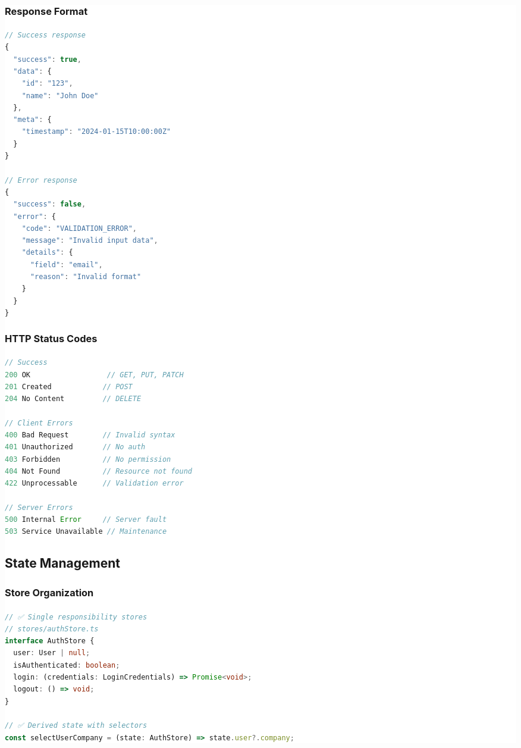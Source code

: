 ### Response Format
```typescript
// Success response
{
  "success": true,
  "data": {
    "id": "123",
    "name": "John Doe"
  },
  "meta": {
    "timestamp": "2024-01-15T10:00:00Z"
  }
}

// Error response
{
  "success": false,
  "error": {
    "code": "VALIDATION_ERROR",
    "message": "Invalid input data",
    "details": {
      "field": "email",
      "reason": "Invalid format"
    }
  }
}
```

### HTTP Status Codes
```typescript
// Success
200 OK                  // GET, PUT, PATCH
201 Created            // POST
204 No Content         // DELETE

// Client Errors
400 Bad Request        // Invalid syntax
401 Unauthorized       // No auth
403 Forbidden          // No permission
404 Not Found          // Resource not found
422 Unprocessable      // Validation error

// Server Errors
500 Internal Error     // Server fault
503 Service Unavailable // Maintenance
```

## State Management

### Store Organization
```typescript
// ✅ Single responsibility stores
// stores/authStore.ts
interface AuthStore {
  user: User | null;
  isAuthenticated: boolean;
  login: (credentials: LoginCredentials) => Promise<void>;
  logout: () => void;
}

// ✅ Derived state with selectors
const selectUserCompany = (state: AuthStore) => state.user?.company;
```